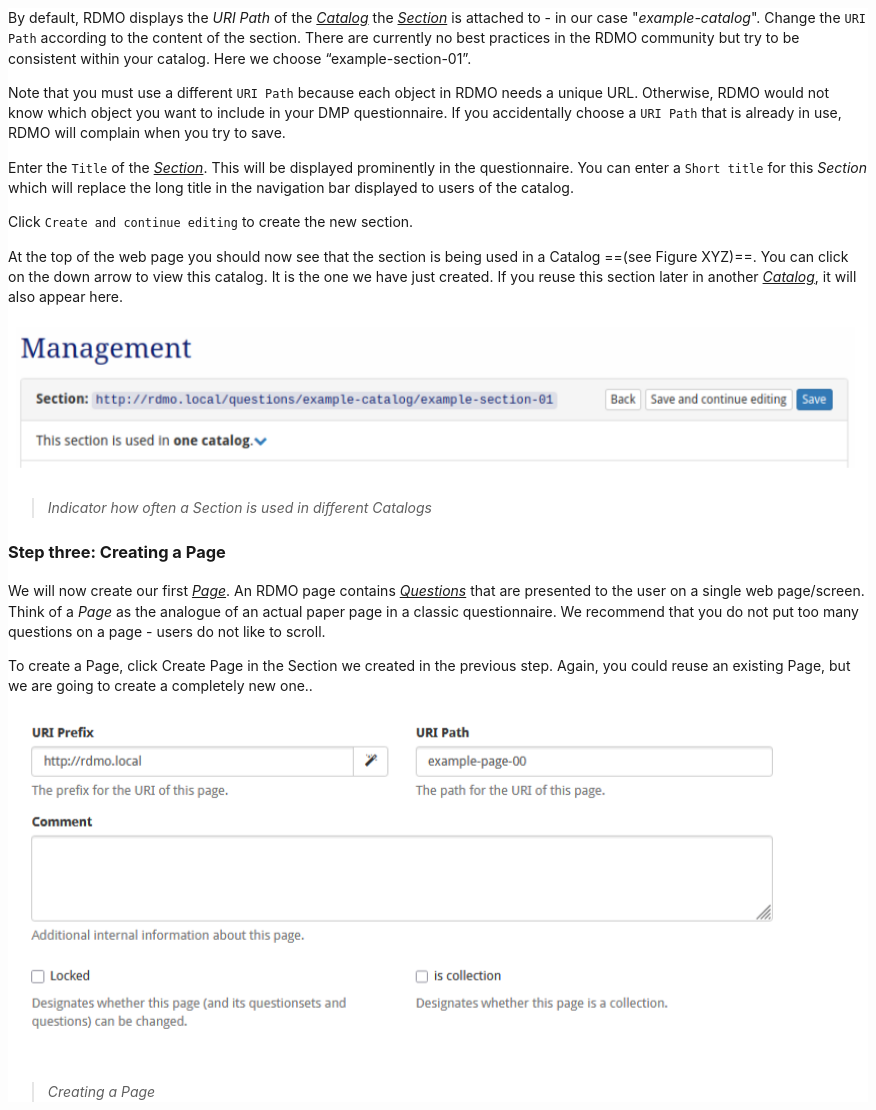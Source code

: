 By default, RDMO displays the *URI Path* of the [*Catalog*](#Catalog) the [*Section*](#Sections) is attached to \- in our case "*example-catalog*". Change the `URI Path` according to the content of the section. There are currently no best practices in the RDMO community but try to be consistent within your catalog. Here we choose “example-section-01”.

Note that you must use a different `URI Path` because each object in RDMO needs a unique URL. Otherwise, RDMO would not know which object you want to include in your DMP questionnaire. If you accidentally choose a `URI Path` that is already in use, RDMO will complain when you try to save.

Enter the `Title` of the [*Section*](#Sections). This will be displayed prominently in the questionnaire. You can enter a `Short title` for this *Section* which will replace the long title in the navigation bar displayed to users of the catalog. 

Click `Create and continue editing` to create the new section.

At the top of the web page you should now see that the section is being used in a Catalog ==(see Figure XYZ)==. You can click on the down arrow to view this catalog. It is the one we have just created. If you reuse this section later in another [*Catalog*](#Catalog), it will also appear here.

![](../_static/img/how-to-guide/used_sections.PNG)
> *Indicator how often a Section is used in different Catalogs*

### Step three: Creating a Page

We will now create our first [*Page*](#Pages). An RDMO page contains [*Questions*](#Questions) that are presented to the user on a single web page/screen. Think of a *Page* as the analogue of an actual paper page in a classic questionnaire. We recommend that you do not put too many questions on a page \- users do not like to scroll.

To create a Page, click Create Page in the Section we created in the previous step. Again, you could reuse an existing Page, but we are going to create a completely new one.. 

![](../_static/img/how-to-guide/create_page.PNG)
> *Creating a Page*
